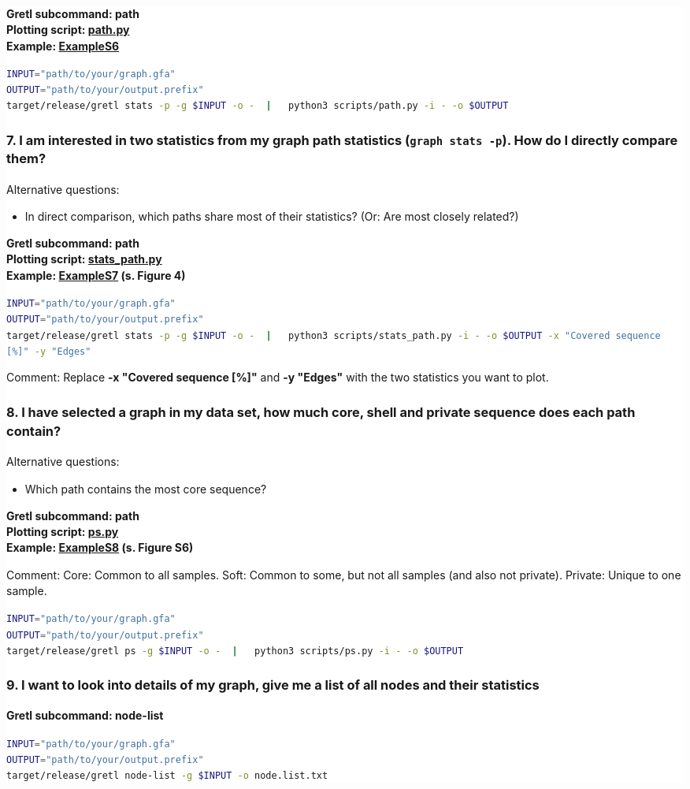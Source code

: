 **Gretl subcommand: path**  
**Plotting script: [path.py](../scripts/path.py)**   
**Example: [ExampleS6](../plots/test.path.heatmap.pdf)**


```bash
INPUT="path/to/your/graph.gfa"
OUTPUT="path/to/your/output.prefix"
target/release/gretl stats -p -g $INPUT -o -  |   python3 scripts/path.py -i - -o $OUTPUT
```

### 7. I am interested in two statistics from my graph path statistics (`graph stats -p`). How do I directly compare them?  
Alternative questions:
- In direct comparison, which paths share most of their statistics? (Or: Are most closely related?)

**Gretl subcommand: path**  
**Plotting script: [stats_path.py](../scripts/stats_path.py)**   
**Example: [ExampleS7](../plots/test.path.scatter.pdf) (s. Figure 4)**


```bash
INPUT="path/to/your/graph.gfa"
OUTPUT="path/to/your/output.prefix"
target/release/gretl stats -p -g $INPUT -o -  |   python3 scripts/stats_path.py -i - -o $OUTPUT -x "Covered sequence [%]" -y "Edges"
```
Comment: Replace **-x "Covered sequence [%]"** and **-y "Edges"** with the two statistics you want to plot.

### 8. I have selected a graph in my data set, how much core, shell and private sequence does each path contain?
Alternative questions:
- Which path contains the most core sequence?

**Gretl subcommand: path**  
**Plotting script: [ps.py](../scripts/ps.py)**   
**Example: [ExampleS8](../plots/test.ps.node.pdf) (s. Figure S6)**


Comment: Core: Common to all samples. Soft: Common to some, but not all samples (and also not private). Private: Unique to one sample.
```bash
INPUT="path/to/your/graph.gfa"
OUTPUT="path/to/your/output.prefix"
target/release/gretl ps -g $INPUT -o -  |   python3 scripts/ps.py -i - -o $OUTPUT
```

### 9. I want to look into details of my graph, give me a list of all nodes and their statistics

**Gretl subcommand: node-list**  

```bash
INPUT="path/to/your/graph.gfa"
OUTPUT="path/to/your/output.prefix"
target/release/gretl node-list -g $INPUT -o node.list.txt
```
